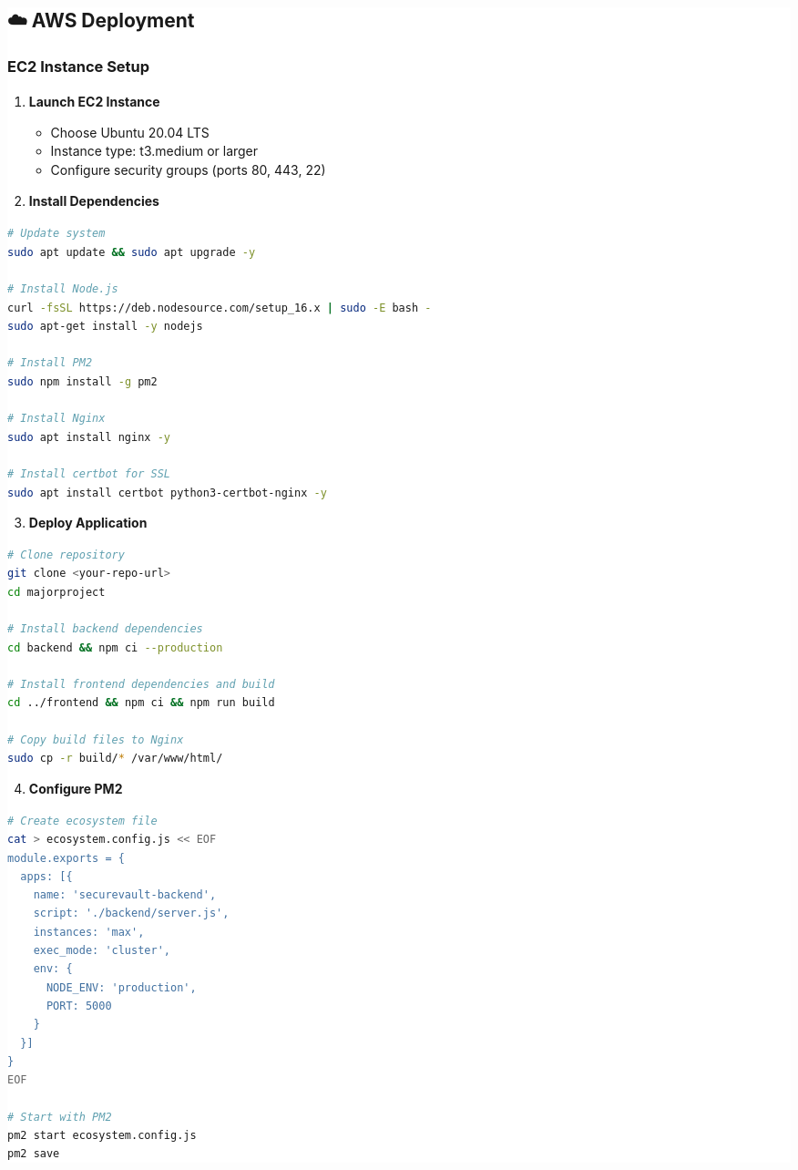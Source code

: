 ## ☁️ AWS Deployment

### EC2 Instance Setup

1. **Launch EC2 Instance**
   - Choose Ubuntu 20.04 LTS
   - Instance type: t3.medium or larger
   - Configure security groups (ports 80, 443, 22)

2. **Install Dependencies**
```bash
# Update system
sudo apt update && sudo apt upgrade -y

# Install Node.js
curl -fsSL https://deb.nodesource.com/setup_16.x | sudo -E bash -
sudo apt-get install -y nodejs

# Install PM2
sudo npm install -g pm2

# Install Nginx
sudo apt install nginx -y

# Install certbot for SSL
sudo apt install certbot python3-certbot-nginx -y
```

3. **Deploy Application**
```bash
# Clone repository
git clone <your-repo-url>
cd majorproject

# Install backend dependencies
cd backend && npm ci --production

# Install frontend dependencies and build
cd ../frontend && npm ci && npm run build

# Copy build files to Nginx
sudo cp -r build/* /var/www/html/
```

4. **Configure PM2**
```bash
# Create ecosystem file
cat > ecosystem.config.js << EOF
module.exports = {
  apps: [{
    name: 'securevault-backend',
    script: './backend/server.js',
    instances: 'max',
    exec_mode: 'cluster',
    env: {
      NODE_ENV: 'production',
      PORT: 5000
    }
  }]
}
EOF

# Start with PM2
pm2 start ecosystem.config.js
pm2 save
```